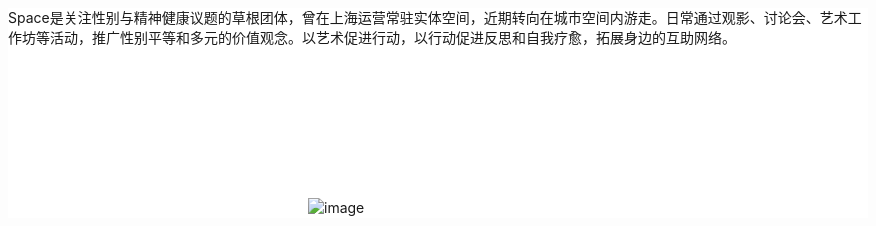 Space是关注性别与精神健康议题的草根团体，曾在上海运营常驻实体空间，近期转向在城市空间内游走。日常通过观影、讨论会、艺术工作坊等活动，推广性别平等和多元的价值观念。以艺术促进行动，以行动促进反思和自我疗愈，拓展身边的互助网络。</p><p><img decoding="async" src="data:image/svg+xml,%3Csvg%20xmlns='http://www.w3.org/2000/svg'%20viewBox='0%200%200%200'%3E%3C/svg%3E" alt="image" data-lazy-src="https://chinadigitaltimes.net/chinese/files/2025/01/post-714877-67829f2fa1443.png"><noscript><img decoding="async" src="https://chinadigitaltimes.net/chinese/files/2025/01/post-714877-67829f2fa1443.png" alt="image"></noscript></p><div class="addtoany_share_save_container addtoany_content addtoany_content_bottom"><div class="a2a_kit a2a_kit_size_32 addtoany_list" data-a2a-url="https://chinadigitaltimes.net/chinese/714877.html" data-a2a-title="Belonging Space｜“婚介”与“拐卖”之间，山西和顺事件细节再追问"><a class="a2a_button_facebook" href="https://www.addtoany.com/add_to/facebook?linkurl=https%3A%2F%2Fchinadigitaltimes.net%2Fchinese%2F714877.html&amp;linkname=Belonging%20Space%EF%BD%9C%E2%80%9C%E5%A9%9A%E4%BB%8B%E2%80%9D%E4%B8%8E%E2%80%9C%E6%8B%90%E5%8D%96%E2%80%9D%E4%B9%8B%E9%97%B4%EF%BC%8C%E5%B1%B1%E8%A5%BF%E5%92%8C%E9%A1%BA%E4%BA%8B%E4%BB%B6%E7%BB%86%E8%8A%82%E5%86%8D%E8%BF%BD%E9%97%AE" title="Facebook" rel="nofollow noopener" target="_blank"></a><a class="a2a_button_twitter" href="https://www.addtoany.com/add_to/twitter?linkurl=https%3A%2F%2Fchinadigitaltimes.net%2Fchinese%2F714877.html&amp;linkname=Belonging%20Space%EF%BD%9C%E2%80%9C%E5%A9%9A%E4%BB%8B%E2%80%9D%E4%B8%8E%E2%80%9C%E6%8B%90%E5%8D%96%E2%80%9D%E4%B9%8B%E9%97%B4%EF%BC%8C%E5%B1%B1%E8%A5%BF%E5%92%8C%E9%A1%BA%E4%BA%8B%E4%BB%B6%E7%BB%86%E8%8A%82%E5%86%8D%E8%BF%BD%E9%97%AE" title="Twitter" rel="nofollow noopener" target="_blank"></a><a class="a2a_button_telegram" href="https://www.addtoany.com/add_to/telegram?linkurl=https%3A%2F%2Fchinadigitaltimes.net%2Fchinese%2F714877.html&amp;linkname=Belonging%20Space%EF%BD%9C%E2%80%9C%E5%A9%9A%E4%BB%8B%E2%80%9D%E4%B8%8E%E2%80%9C%E6%8B%90%E5%8D%96%E2%80%9D%E4%B9%8B%E9%97%B4%EF%BC%8C%E5%B1%B1%E8%A5%BF%E5%92%8C%E9%A1%BA%E4%BA%8B%E4%BB%B6%E7%BB%86%E8%8A%82%E5%86%8D%E8%BF%BD%E9%97%AE" title="Telegram" rel="nofollow noopener" target="_blank"></a><a class="a2a_button_reddit" href="https://www.addtoany.com/add_to/reddit?linkurl=https%3A%2F%2Fchinadigitaltimes.net%2Fchinese%2F714877.html&amp;linkname=Belonging%20Space%EF%BD%9C%E2%80%9C%E5%A9%9A%E4%BB%8B%E2%80%9D%E4%B8%8E%E2%80%9C%E6%8B%90%E5%8D%96%E2%80%9D%E4%B9%8B%E9%97%B4%EF%BC%8C%E5%B1%B1%E8%A5%BF%E5%92%8C%E9%A1%BA%E4%BA%8B%E4%BB%B6%E7%BB%86%E8%8A%82%E5%86%8D%E8%BF%BD%E9%97%AE" title="Reddit" rel="nofollow noopener" target="_blank"></a><a class="a2a_button_whatsapp" href="https://www.addtoany.com/add_to/whatsapp?linkurl=https%3A%2F%2Fchinadigitaltimes.net%2Fchinese%2F714877.html&amp;linkname=Belonging%20Space%EF%BD%9C%E2%80%9C%E5%A9%9A%E4%BB%8B%E2%80%9D%E4%B8%8E%E2%80%9C%E6%8B%90%E5%8D%96%E2%80%9D%E4%B9%8B%E9%97%B4%EF%BC%8C%E5%B1%B1%E8%A5%BF%E5%92%8C%E9%A1%BA%E4%BA%8B%E4%BB%B6%E7%BB%86%E8%8A%82%E5%86%8D%E8%BF%BD%E9%97%AE" title="WhatsApp" rel="nofollow noopener" target="_blank"></a><a class="a2a_button_email" href="https://www.addtoany.com/add_to/email?linkurl=https%3A%2F%2Fchinadigitaltimes.net%2Fchinese%2F714877.html&amp;linkname=Belonging%20Space%EF%BD%9C%E2%80%9C%E5%A9%9A%E4%BB%8B%E2%80%9D%E4%B8%8E%E2%80%9C%E6%8B%90%E5%8D%96%E2%80%9D%E4%B9%8B%E9%97%B4%EF%BC%8C%E5%B1%B1%E8%A5%BF%E5%92%8C%E9%A1%BA%E4%BA%8B%E4%BB%B6%E7%BB%86%E8%8A%82%E5%86%8D%E8%BF%BD%E9%97%AE" title="Email" rel="nofollow noopener" target="_blank"></a><a class="a2a_button_copy_link" href="https://www.addtoany.com/add_to/copy_link?linkurl=https%3A%2F%2Fchinadigitaltimes.net%2Fchinese%2F714877.html&amp;linkname=Belonging%20Space%EF%BD%9C%E2%80%9C%E5%A9%9A%E4%BB%8B%E2%80%9D%E4%B8%8E%E2%80%9C%E6%8B%90%E5%8D%96%E2%80%9D%E4%B9%8B%E9%97%B4%EF%BC%8C%E5%B1%B1%E8%A5%BF%E5%92%8C%E9%A1%BA%E4%BA%8B%E4%BB%B6%E7%BB%86%E8%8A%82%E5%86%8D%E8%BF%BD%E9%97%AE" title="Copy Link" rel="nofollow noopener" target="_blank"></a><a class="a2a_dd addtoany_share_save addtoany_share" href="https://www.addtoany.com/share"></a></div></div>

